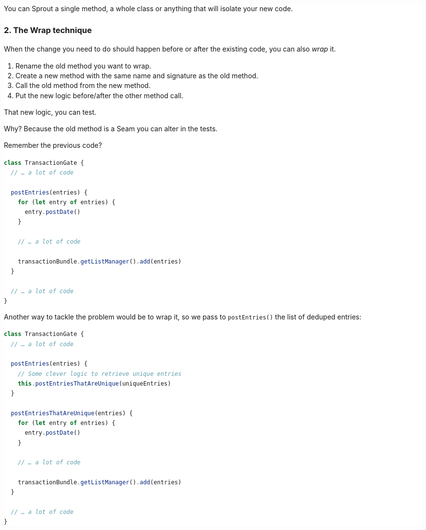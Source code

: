 You can Sprout a single method, a whole class or anything that will isolate your new code.

### 2. The Wrap technique

When the change you need to do should happen before or after the existing code, you can also _wrap_ it.

1. Rename the old method you want to wrap.
2. Create a new method with the same name and signature as the old method.
3. Call the old method from the new method.
4. Put the new logic before/after the other method call.

That new logic, you can test.

Why? Because the old method is a Seam you can alter in the tests.

Remember the previous code?

```js
class TransactionGate {
  // … a lot of code

  postEntries(entries) {
    for (let entry of entries) {
      entry.postDate()
    }

    // … a lot of code

    transactionBundle.getListManager().add(entries)
  }

  // … a lot of code
}
```

Another way to tackle the problem would be to wrap it, so we pass to `postEntries()` the list of deduped entries:

```js
class TransactionGate {
  // … a lot of code

  postEntries(entries) {
    // Some clever logic to retrieve unique entries
    this.postEntriesThatAreUnique(uniqueEntries)
  }

  postEntriesThatAreUnique(entries) {
    for (let entry of entries) {
      entry.postDate()
    }

    // … a lot of code

    transactionBundle.getListManager().add(entries)
  }

  // … a lot of code
}
```
